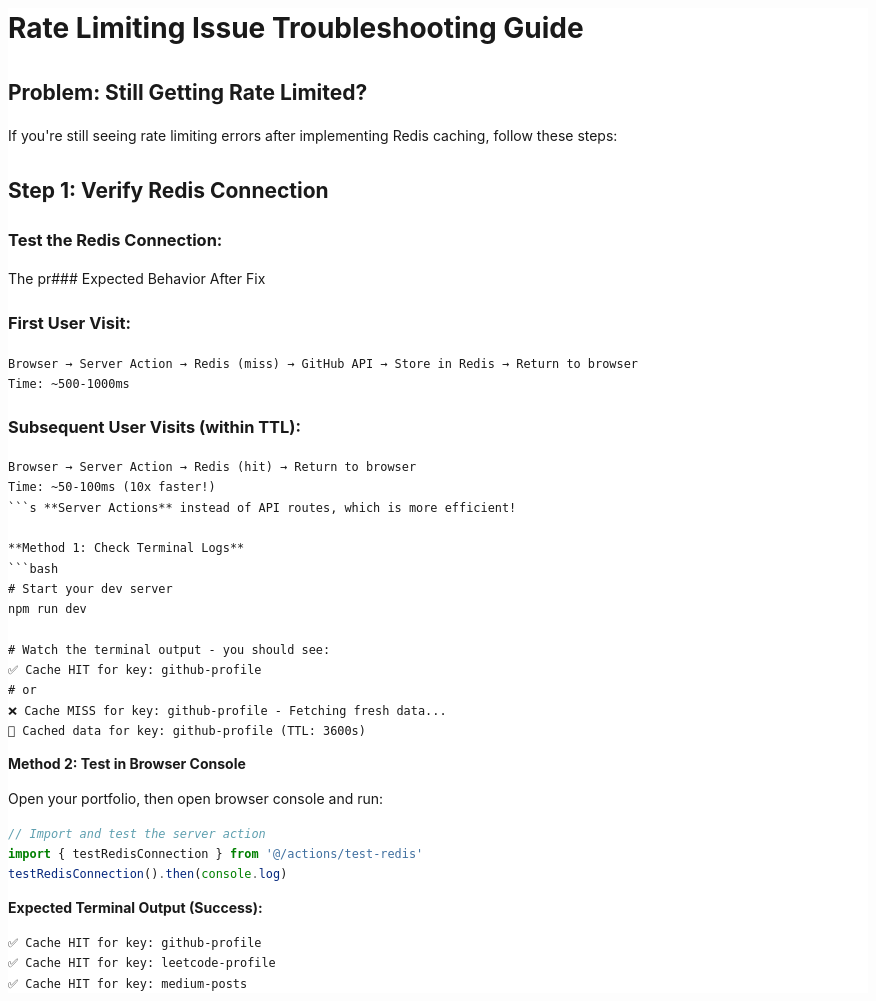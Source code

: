 # Rate Limiting Issue Troubleshooting Guide

## Problem: Still Getting Rate Limited?

If you're still seeing rate limiting errors after implementing Redis caching, follow these steps:

## Step 1: Verify Redis Connection

### Test the Redis Connection:

The pr### Expected Behavior After Fix

### First User Visit:
```
Browser → Server Action → Redis (miss) → GitHub API → Store in Redis → Return to browser
Time: ~500-1000ms
```

### Subsequent User Visits (within TTL):
```
Browser → Server Action → Redis (hit) → Return to browser
Time: ~50-100ms (10x faster!)
```s **Server Actions** instead of API routes, which is more efficient!

**Method 1: Check Terminal Logs**
```bash
# Start your dev server
npm run dev

# Watch the terminal output - you should see:
✅ Cache HIT for key: github-profile
# or
❌ Cache MISS for key: github-profile - Fetching fresh data...
💾 Cached data for key: github-profile (TTL: 3600s)
```

**Method 2: Test in Browser Console**

Open your portfolio, then open browser console and run:
```javascript
// Import and test the server action
import { testRedisConnection } from '@/actions/test-redis'
testRedisConnection().then(console.log)
```

**Expected Terminal Output (Success):**
```
✅ Cache HIT for key: github-profile
✅ Cache HIT for key: leetcode-profile
✅ Cache HIT for key: medium-posts
```
